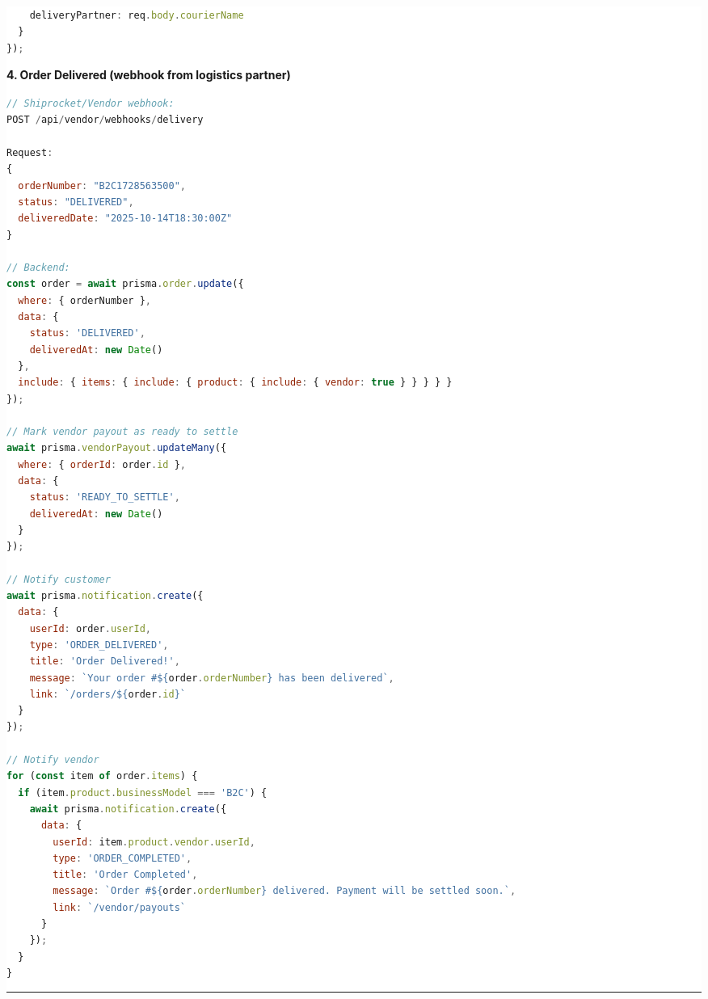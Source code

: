 ```javascript
    deliveryPartner: req.body.courierName
  }
});
```

**4. Order Delivered (webhook from logistics partner)**

```javascript
// Shiprocket/Vendor webhook:
POST /api/vendor/webhooks/delivery

Request:
{
  orderNumber: "B2C1728563500",
  status: "DELIVERED",
  deliveredDate: "2025-10-14T18:30:00Z"
}

// Backend:
const order = await prisma.order.update({
  where: { orderNumber },
  data: {
    status: 'DELIVERED',
    deliveredAt: new Date()
  },
  include: { items: { include: { product: { include: { vendor: true } } } } }
});

// Mark vendor payout as ready to settle
await prisma.vendorPayout.updateMany({
  where: { orderId: order.id },
  data: {
    status: 'READY_TO_SETTLE',
    deliveredAt: new Date()
  }
});

// Notify customer
await prisma.notification.create({
  data: {
    userId: order.userId,
    type: 'ORDER_DELIVERED',
    title: 'Order Delivered!',
    message: `Your order #${order.orderNumber} has been delivered`,
    link: `/orders/${order.id}`
  }
});

// Notify vendor
for (const item of order.items) {
  if (item.product.businessModel === 'B2C') {
    await prisma.notification.create({
      data: {
        userId: item.product.vendor.userId,
        type: 'ORDER_COMPLETED',
        title: 'Order Completed',
        message: `Order #${order.orderNumber} delivered. Payment will be settled soon.`,
        link: `/vendor/payouts`
      }
    });
  }
}
```

---